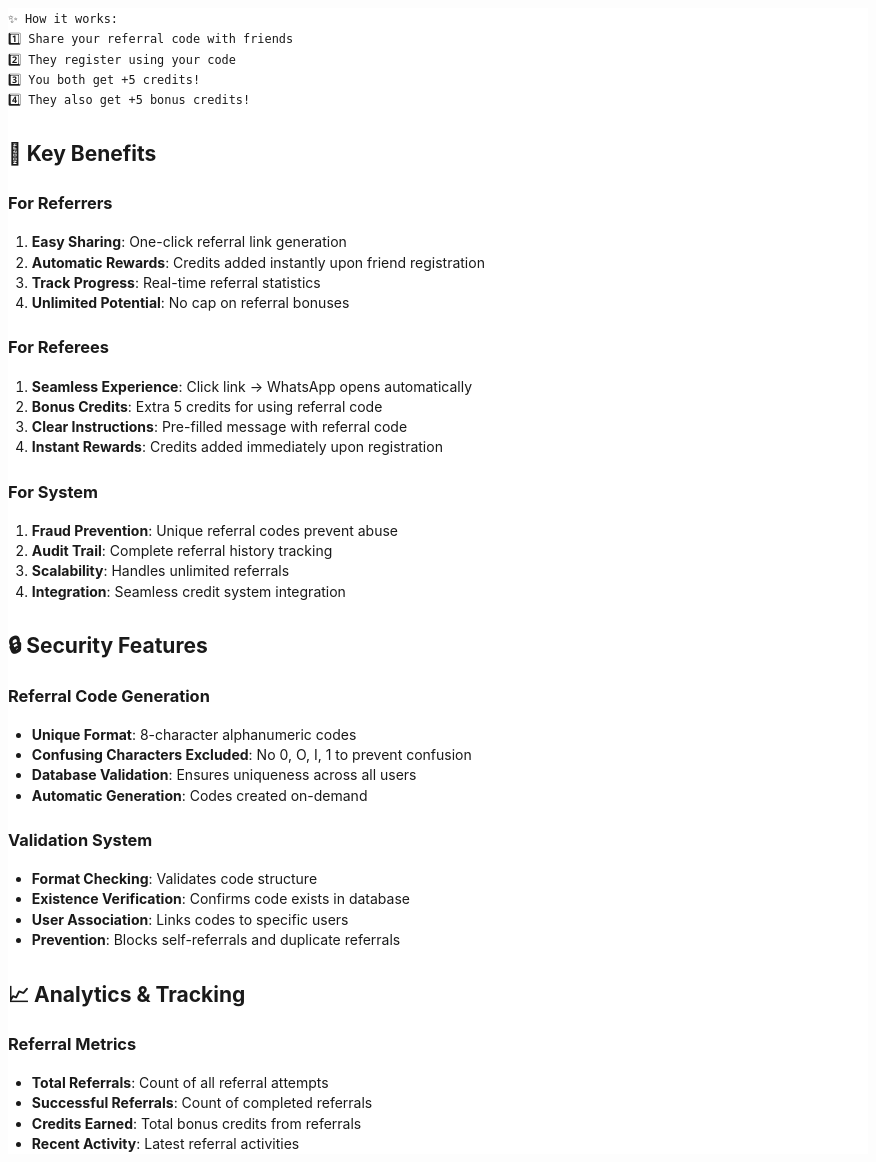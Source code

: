 ```
✨ How it works:
1️⃣ Share your referral code with friends
2️⃣ They register using your code
3️⃣ You both get +5 credits!
4️⃣ They also get +5 bonus credits!
```

## 🚀 **Key Benefits**

### **For Referrers**
1. **Easy Sharing**: One-click referral link generation
2. **Automatic Rewards**: Credits added instantly upon friend registration
3. **Track Progress**: Real-time referral statistics
4. **Unlimited Potential**: No cap on referral bonuses

### **For Referees**
1. **Seamless Experience**: Click link → WhatsApp opens automatically
2. **Bonus Credits**: Extra 5 credits for using referral code
3. **Clear Instructions**: Pre-filled message with referral code
4. **Instant Rewards**: Credits added immediately upon registration

### **For System**
1. **Fraud Prevention**: Unique referral codes prevent abuse
2. **Audit Trail**: Complete referral history tracking
3. **Scalability**: Handles unlimited referrals
4. **Integration**: Seamless credit system integration

## 🔒 **Security Features**

### **Referral Code Generation**
- **Unique Format**: 8-character alphanumeric codes
- **Confusing Characters Excluded**: No 0, O, I, 1 to prevent confusion
- **Database Validation**: Ensures uniqueness across all users
- **Automatic Generation**: Codes created on-demand

### **Validation System**
- **Format Checking**: Validates code structure
- **Existence Verification**: Confirms code exists in database
- **User Association**: Links codes to specific users
- **Prevention**: Blocks self-referrals and duplicate referrals

## 📈 **Analytics & Tracking**

### **Referral Metrics**
- **Total Referrals**: Count of all referral attempts
- **Successful Referrals**: Count of completed referrals
- **Credits Earned**: Total bonus credits from referrals
- **Recent Activity**: Latest referral activities
